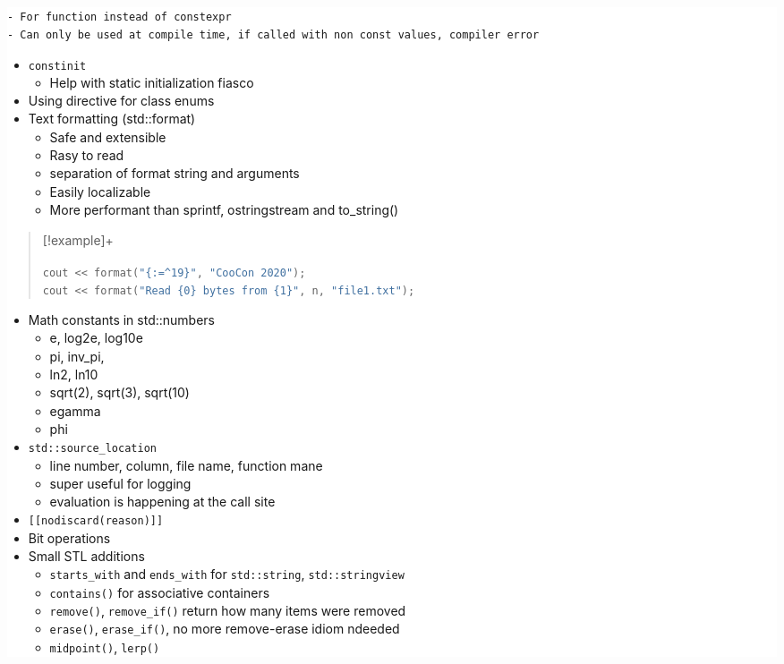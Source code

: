     - For function instead of constexpr
    - Can only be used at compile time, if called with non const values, compiler error
- `constinit`
    - Help with static initialization fiasco
- Using directive for class enums
- Text formatting (std::format)
    - Safe and extensible
    - Rasy to read
    - separation of format string and arguments
    - Easily localizable
    - More performant than sprintf, ostringstream and to_string()

> [!example]+
>
> ```cpp
> cout << format("{:=^19}", "CooCon 2020");
> cout << format("Read {0} bytes from {1}", n, "file1.txt");
> ```

- Math constants in std::numbers
    - e, log2e, log10e
    - pi, inv_pi,
    - ln2, ln10
    - sqrt(2), sqrt(3), sqrt(10)
    - egamma
    - phi
- `std::source_location`
    - line number, column, file name, function mane
    - super useful for logging
    - evaluation is happening at the call site
- `[[nodiscard(reason)]]`
- Bit operations
- Small STL additions
    - `starts_with` and `ends_with` for `std::string`, `std::stringview`
    - `contains()` for associative containers
    - `remove()`, `remove_if()` return how many items were removed
    - `erase()`, `erase_if()`, no more remove-erase idiom ndeeded
    - `midpoint()`, `lerp()`
